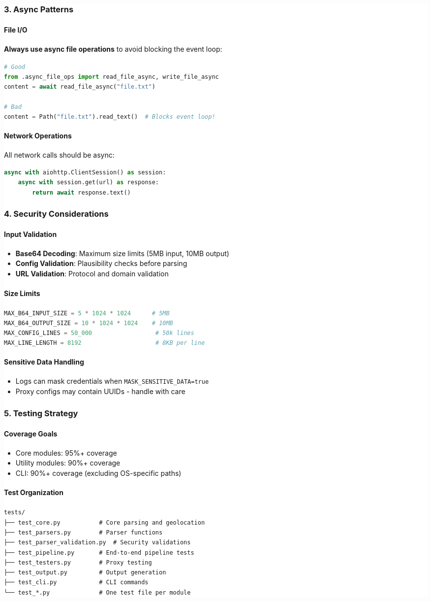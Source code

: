### 3. Async Patterns

#### File I/O
**Always use async file operations** to avoid blocking the event loop:

```python
# Good
from .async_file_ops import read_file_async, write_file_async
content = await read_file_async("file.txt")

# Bad
content = Path("file.txt").read_text()  # Blocks event loop!
```

#### Network Operations
All network calls should be async:
```python
async with aiohttp.ClientSession() as session:
    async with session.get(url) as response:
        return await response.text()
```

### 4. Security Considerations

#### Input Validation
- **Base64 Decoding**: Maximum size limits (5MB input, 10MB output)
- **Config Validation**: Plausibility checks before parsing
- **URL Validation**: Protocol and domain validation

#### Size Limits
```python
MAX_B64_INPUT_SIZE = 5 * 1024 * 1024      # 5MB
MAX_B64_OUTPUT_SIZE = 10 * 1024 * 1024    # 10MB
MAX_CONFIG_LINES = 50_000                  # 50k lines
MAX_LINE_LENGTH = 8192                     # 8KB per line
```

#### Sensitive Data Handling
- Logs can mask credentials when `MASK_SENSITIVE_DATA=true`
- Proxy configs may contain UUIDs - handle with care

### 5. Testing Strategy

#### Coverage Goals
- Core modules: 95%+ coverage
- Utility modules: 90%+ coverage
- CLI: 90%+ coverage (excluding OS-specific paths)

#### Test Organization
```
tests/
├── test_core.py           # Core parsing and geolocation
├── test_parsers.py        # Parser functions
├── test_parser_validation.py  # Security validations
├── test_pipeline.py       # End-to-end pipeline tests
├── test_testers.py        # Proxy testing
├── test_output.py         # Output generation
├── test_cli.py            # CLI commands
└── test_*.py              # One test file per module
```
